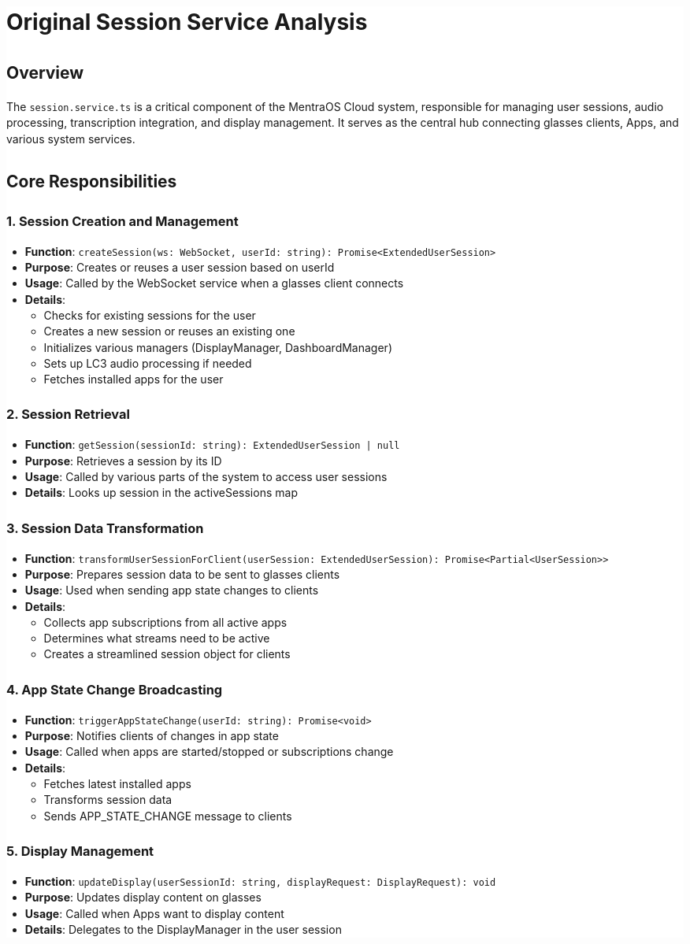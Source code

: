 # Original Session Service Analysis

## Overview

The `session.service.ts` is a critical component of the MentraOS Cloud system, responsible for managing user sessions, audio processing, transcription integration, and display management. It serves as the central hub connecting glasses clients, Apps, and various system services.

## Core Responsibilities

### 1. Session Creation and Management
- **Function**: `createSession(ws: WebSocket, userId: string): Promise<ExtendedUserSession>`
- **Purpose**: Creates or reuses a user session based on userId
- **Usage**: Called by the WebSocket service when a glasses client connects
- **Details**:
  - Checks for existing sessions for the user
  - Creates a new session or reuses an existing one
  - Initializes various managers (DisplayManager, DashboardManager)
  - Sets up LC3 audio processing if needed
  - Fetches installed apps for the user

### 2. Session Retrieval
- **Function**: `getSession(sessionId: string): ExtendedUserSession | null`
- **Purpose**: Retrieves a session by its ID
- **Usage**: Called by various parts of the system to access user sessions
- **Details**: Looks up session in the activeSessions map

### 3. Session Data Transformation
- **Function**: `transformUserSessionForClient(userSession: ExtendedUserSession): Promise<Partial<UserSession>>`
- **Purpose**: Prepares session data to be sent to glasses clients
- **Usage**: Used when sending app state changes to clients
- **Details**:
  - Collects app subscriptions from all active apps
  - Determines what streams need to be active
  - Creates a streamlined session object for clients

### 4. App State Change Broadcasting
- **Function**: `triggerAppStateChange(userId: string): Promise<void>`
- **Purpose**: Notifies clients of changes in app state
- **Usage**: Called when apps are started/stopped or subscriptions change
- **Details**:
  - Fetches latest installed apps
  - Transforms session data
  - Sends APP_STATE_CHANGE message to clients

### 5. Display Management
- **Function**: `updateDisplay(userSessionId: string, displayRequest: DisplayRequest): void`
- **Purpose**: Updates display content on glasses
- **Usage**: Called when Apps want to display content
- **Details**: Delegates to the DisplayManager in the user session
